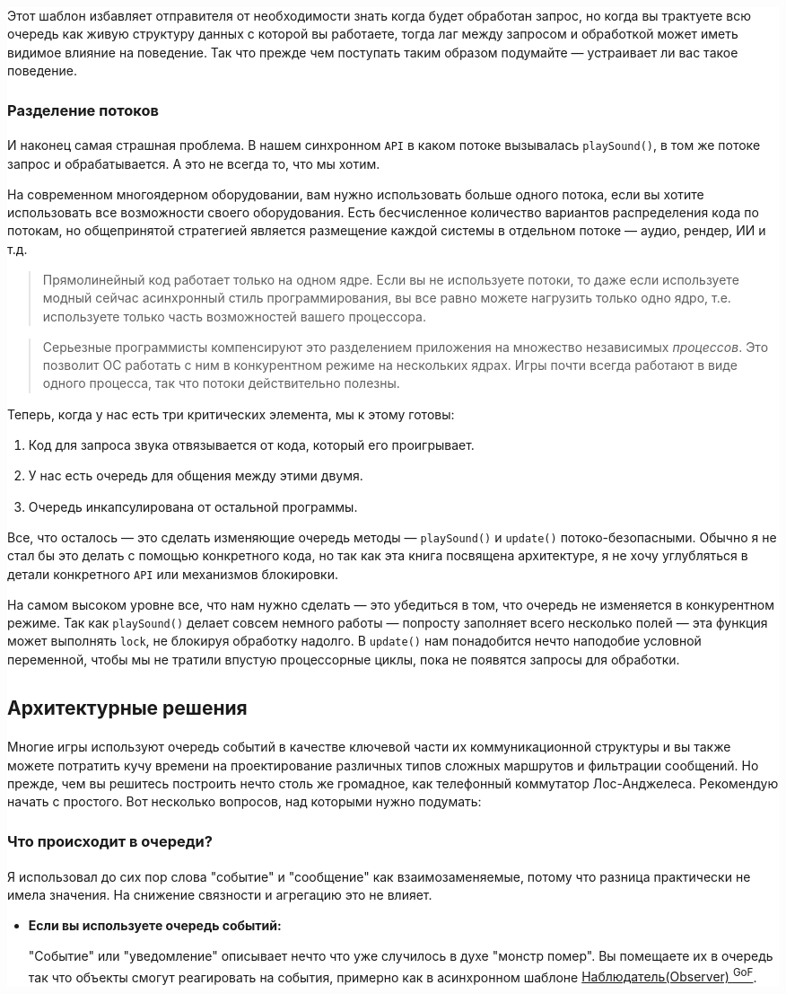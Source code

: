 Этот шаблон избавляет отправителя от необходимости знать когда будет обработан запрос, но когда вы трактуете всю очередь как живую структуру данных с которой вы работаете, тогда лаг между запросом и обработкой может иметь видимое влияние на поведение. Так что прежде чем поступать таким образом подумайте — устраивает ли вас такое поведение.

### Разделение потоков

И наконец самая страшная проблема. В нашем синхронном ```API``` в каком потоке вызывалась ```playSound()```, в том же потоке запрос и обрабатывается. А это не всегда то, что мы хотим.

На современном многоядерном оборудовании, вам нужно использовать больше одного потока, если вы хотите использовать все возможности своего оборудования. Есть бесчисленное количество вариантов распределения кода по потокам, но общепринятой стратегией является размещение каждой системы в отдельном потоке — аудио, рендер, ИИ и т.д.

> Прямолинейный код работает только на одном ядре. Если вы не используете потоки, то даже если используете модный сейчас асинхронный стиль программирования, вы все равно можете нагрузить только одно ядро, т.е. используете только часть возможностей вашего процессора.

> Серьезные программисты компенсируют это разделением приложения на множество независимых *процессов*. Это позволит ОС работать с ним в конкурентном режиме на нескольких ядрах. Игры почти всегда работают в виде одного процесса, так что потоки действительно полезны.

Теперь, когда у нас есть три критических элемента, мы к этому готовы:

1. Код для запроса звука отвязывается от кода, который его проигрывает.

2. У нас есть очередь для общения между этими двумя.

3. Очередь инкапсулирована от остальной программы.

Все, что осталось — это сделать изменяющие очередь методы — ```playSound()``` и ```update()``` потоко-безопасными. Обычно я не стал бы это делать с помощью конкретного кода, но так как эта книга посвящена архитектуре, я не хочу углубляться в детали конкретного ```API``` или механизмов блокировки.

На самом высоком уровне все, что нам нужно сделать — это убедиться в том, что очередь не изменяется в конкурентном режиме. Так как ```playSound()``` делает совсем немного работы — попросту заполняет всего несколько полей — эта функция может выполнять ```lock```, не блокируя обработку надолго. В ```update()``` нам понадобится нечто наподобие условной переменной, чтобы мы не тратили впустую процессорные циклы, пока не появятся запросы для обработки.

## Архитектурные решения

Многие игры используют очередь событий в качестве ключевой части их коммуникационной структуры и вы также можете потратить кучу времени на проектирование различных типов сложных маршрутов и фильтрации сообщений. Но прежде, чем вы решитесь построить нечто столь же громадное, как телефонный коммутатор Лос-Анджелеса. Рекомендую начать с простого. Вот несколько вопросов, над которыми нужно подумать:

### Что происходит в очереди?

Я использовал до сих пор слова "событие" и "сообщение" как взаимозаменяемые, потому что разница практически не имела значения. На снижение связности и агрегацию это не влияет.

* **Если вы используете очередь событий:**

    "Событие" или "уведомление" описывает нечто что уже случилось в духе "монстр помер". Вы помещаете их в очередь так что объекты смогут реагировать на события, примерно как в асинхронном шаблоне [Наблюдатель(Observer) <sup>GoF</sup>](../chapter-2/2.3-observer.md).
    